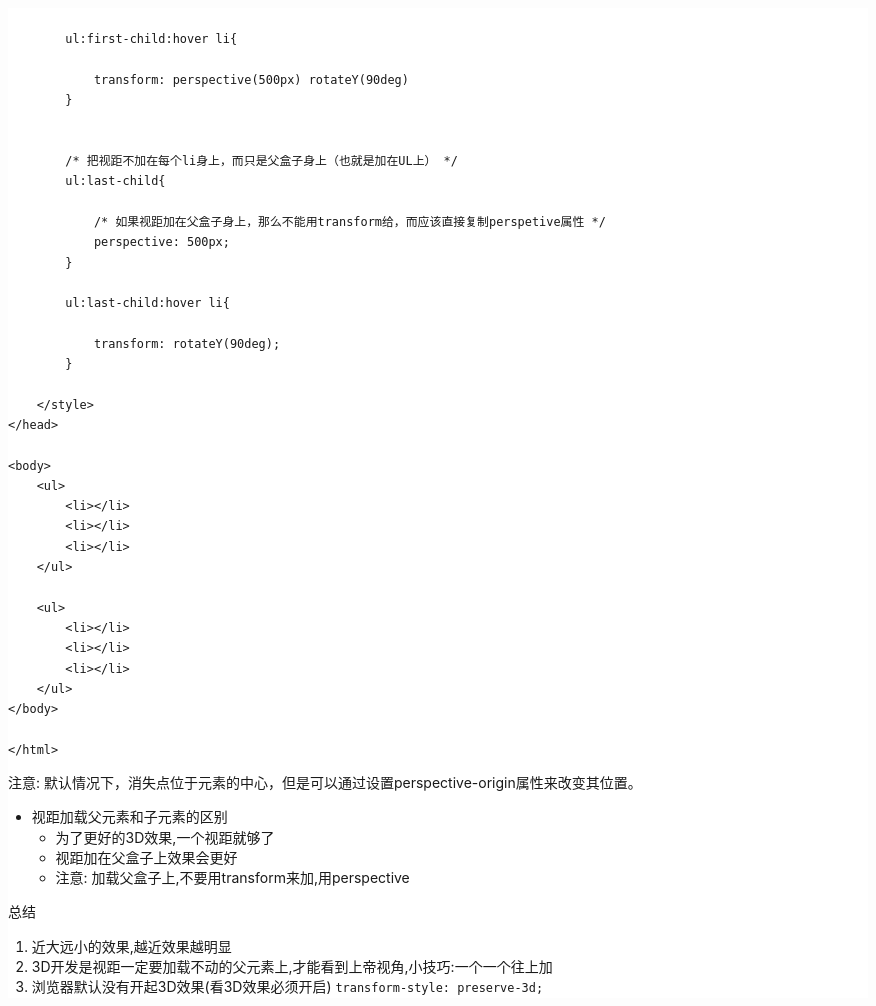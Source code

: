 ```htmlbars

        ul:first-child:hover li{

            transform: perspective(500px) rotateY(90deg)
        }


        /* 把视距不加在每个li身上，而只是父盒子身上（也就是加在UL上） */
        ul:last-child{

            /* 如果视距加在父盒子身上，那么不能用transform给，而应该直接复制perspetive属性 */  
            perspective: 500px;
        }

        ul:last-child:hover li{

            transform: rotateY(90deg);
        }

    </style>
</head>

<body>
    <ul>
        <li></li>
        <li></li>
        <li></li>
    </ul>

    <ul>
        <li></li>
        <li></li>
        <li></li>
    </ul>
</body>

</html>
```

注意:
默认情况下，消失点位于元素的中心，但是可以通过设置perspective-origin属性来改变其位置。

- 视距加载父元素和子元素的区别
  - 为了更好的3D效果,一个视距就够了
  - 视距加在父盒子上效果会更好
  - 注意: 加载父盒子上,不要用transform来加,用perspective

总结

1. 近大远小的效果,越近效果越明显
2. 3D开发是视距一定要加载不动的父元素上,才能看到上帝视角,小技巧:一个一个往上加
3. 浏览器默认没有开起3D效果(看3D效果必须开启)
   `transform-style: preserve-3d;`
